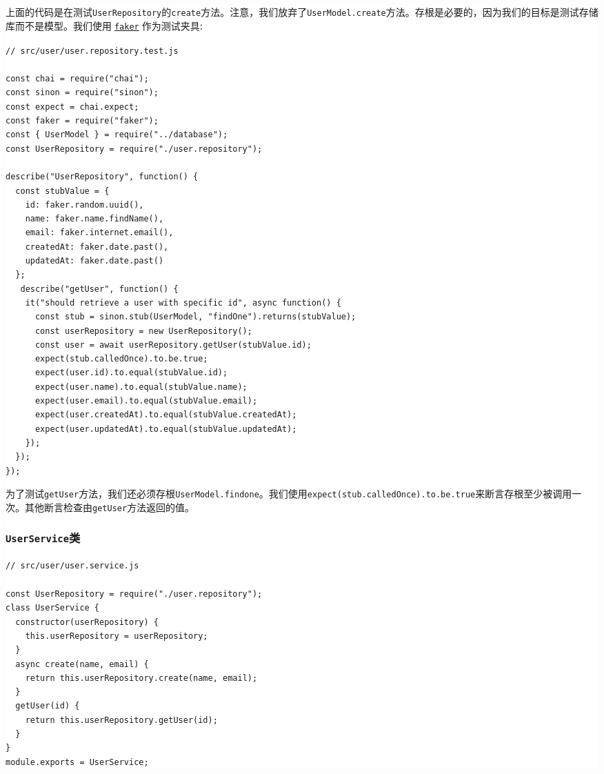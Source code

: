 上面的代码是在测试`UserRepository`的`create`方法。注意，我们放弃了`UserModel.create`方法。存根是必要的，因为我们的目标是测试存储库而不是模型。我们使用 [`faker`](https://github.com/faker-js/faker) 作为测试夹具:

```
// src/user/user.repository.test.js

const chai = require("chai");
const sinon = require("sinon");
const expect = chai.expect;
const faker = require("faker");
const { UserModel } = require("../database");
const UserRepository = require("./user.repository");

describe("UserRepository", function() {
  const stubValue = {
    id: faker.random.uuid(),
    name: faker.name.findName(),
    email: faker.internet.email(),
    createdAt: faker.date.past(),
    updatedAt: faker.date.past()
  };
   describe("getUser", function() {
    it("should retrieve a user with specific id", async function() {
      const stub = sinon.stub(UserModel, "findOne").returns(stubValue);
      const userRepository = new UserRepository();
      const user = await userRepository.getUser(stubValue.id);
      expect(stub.calledOnce).to.be.true;
      expect(user.id).to.equal(stubValue.id);
      expect(user.name).to.equal(stubValue.name);
      expect(user.email).to.equal(stubValue.email);
      expect(user.createdAt).to.equal(stubValue.createdAt);
      expect(user.updatedAt).to.equal(stubValue.updatedAt);
    });
  });
});

```

为了测试`getUser`方法，我们还必须存根`UserModel.findone`。我们使用`expect(stub.calledOnce).to.be.true`来断言存根至少被调用一次。其他断言检查由`getUser`方法返回的值。

### `UserService`类

```
// src/user/user.service.js

const UserRepository = require("./user.repository");
class UserService {
  constructor(userRepository) {
    this.userRepository = userRepository;
  }
  async create(name, email) {
    return this.userRepository.create(name, email);
  }
  getUser(id) {
    return this.userRepository.getUser(id);
  }
}
module.exports = UserService;

```
